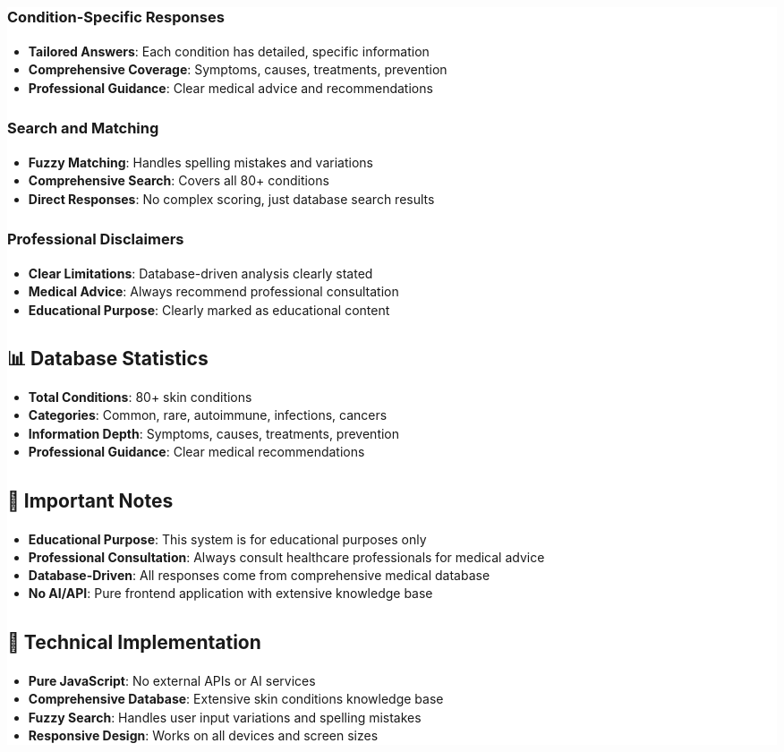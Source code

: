 ### Condition-Specific Responses
- **Tailored Answers**: Each condition has detailed, specific information
- **Comprehensive Coverage**: Symptoms, causes, treatments, prevention
- **Professional Guidance**: Clear medical advice and recommendations

### Search and Matching
- **Fuzzy Matching**: Handles spelling mistakes and variations
- **Comprehensive Search**: Covers all 80+ conditions
- **Direct Responses**: No complex scoring, just database search results

### Professional Disclaimers
- **Clear Limitations**: Database-driven analysis clearly stated
- **Medical Advice**: Always recommend professional consultation
- **Educational Purpose**: Clearly marked as educational content

## 📊 Database Statistics

- **Total Conditions**: 80+ skin conditions
- **Categories**: Common, rare, autoimmune, infections, cancers
- **Information Depth**: Symptoms, causes, treatments, prevention
- **Professional Guidance**: Clear medical recommendations

## 🚨 Important Notes

- **Educational Purpose**: This system is for educational purposes only
- **Professional Consultation**: Always consult healthcare professionals for medical advice
- **Database-Driven**: All responses come from comprehensive medical database
- **No AI/API**: Pure frontend application with extensive knowledge base

## 🔧 Technical Implementation

- **Pure JavaScript**: No external APIs or AI services
- **Comprehensive Database**: Extensive skin conditions knowledge base
- **Fuzzy Search**: Handles user input variations and spelling mistakes
- **Responsive Design**: Works on all devices and screen sizes